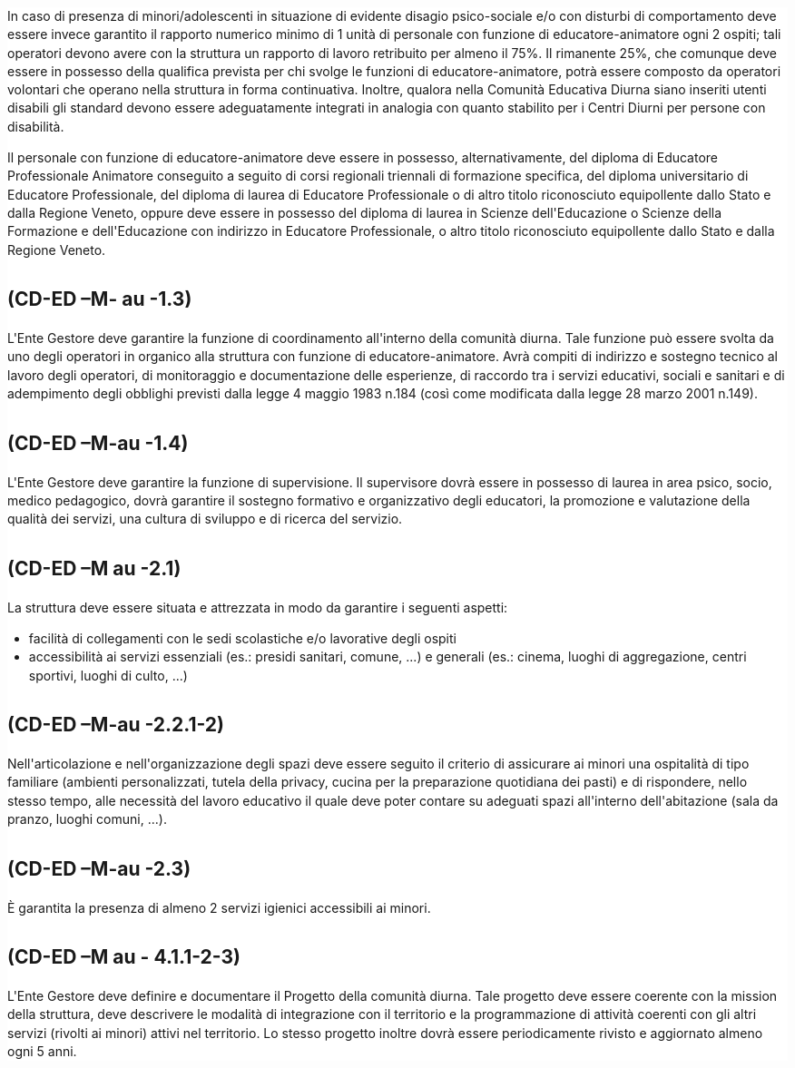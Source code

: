 In caso di presenza di minori/adolescenti in situazione di evidente disagio psico-sociale e/o con disturbi di comportamento deve essere invece garantito il rapporto numerico minimo di 1 unità di personale con funzione di educatore-animatore ogni 2 ospiti; tali operatori devono avere con la struttura un rapporto di lavoro retribuito per almeno il 75%. Il rimanente 25%, che comunque deve essere in possesso della qualifica prevista per chi svolge le funzioni di educatore-animatore, potrà essere composto da operatori volontari che operano nella struttura in forma continuativa. Inoltre, qualora nella Comunità Educativa Diurna siano inseriti utenti disabili gli standard devono essere adeguatamente integrati in analogia con quanto stabilito per i Centri Diurni per persone con disabilità.

Il personale con funzione di educatore-animatore deve essere in possesso, alternativamente, del diploma di Educatore Professionale Animatore conseguito a seguito di corsi regionali triennali di formazione specifica, del diploma universitario di Educatore Professionale, del diploma di laurea di Educatore Professionale o di altro titolo riconosciuto equipollente dallo Stato e dalla Regione Veneto, oppure deve essere in possesso del diploma di laurea in Scienze dell'Educazione o Scienze della Formazione e dell'Educazione con indirizzo in Educatore Professionale, o altro titolo riconosciuto equipollente dallo Stato e dalla Regione Veneto.

## (CD-ED –M- au -1.3)
L'Ente Gestore deve garantire la funzione di coordinamento all'interno della comunità diurna. Tale funzione può essere svolta da uno degli operatori in organico alla struttura con funzione di educatore-animatore. Avrà compiti di indirizzo e sostegno tecnico al lavoro degli operatori, di monitoraggio e documentazione delle esperienze, di raccordo tra i servizi educativi, sociali e sanitari e di adempimento degli obblighi previsti dalla legge 4 maggio 1983 n.184 (così come modificata dalla legge 28 marzo 2001 n.149).

## (CD-ED –M-au -1.4)
L'Ente Gestore deve garantire la funzione di supervisione. Il supervisore dovrà essere in possesso di laurea in area psico, socio, medico pedagogico, dovrà garantire il sostegno formativo e organizzativo degli educatori, la promozione e valutazione della qualità dei servizi, una cultura di sviluppo e di ricerca del servizio.

## (CD-ED –M au -2.1)
La struttura deve essere situata e attrezzata in modo da garantire i seguenti aspetti:
- facilità di collegamenti con le sedi scolastiche e/o lavorative degli ospiti
- accessibilità ai servizi essenziali (es.: presidi sanitari, comune, ...) e generali (es.: cinema, luoghi di aggregazione, centri sportivi, luoghi di culto, ...)

## (CD-ED –M-au -2.2.1-2)
Nell'articolazione e nell'organizzazione degli spazi deve essere seguito il criterio di assicurare ai minori una ospitalità di tipo familiare (ambienti personalizzati, tutela della privacy, cucina per la preparazione quotidiana dei pasti) e di rispondere, nello stesso tempo, alle necessità del lavoro educativo il quale deve poter contare su adeguati spazi all'interno dell'abitazione (sala da pranzo, luoghi comuni, ...).

## (CD-ED –M-au -2.3)
È garantita la presenza di almeno 2 servizi igienici accessibili ai minori.

## (CD-ED –M au - 4.1.1-2-3)
L'Ente Gestore deve definire e documentare il Progetto della comunità diurna. Tale progetto deve essere coerente con la mission della struttura, deve descrivere le modalità di integrazione con il territorio e la programmazione di attività coerenti con gli altri servizi (rivolti ai minori) attivi nel territorio. Lo stesso progetto inoltre dovrà essere periodicamente rivisto e aggiornato almeno ogni 5 anni.
